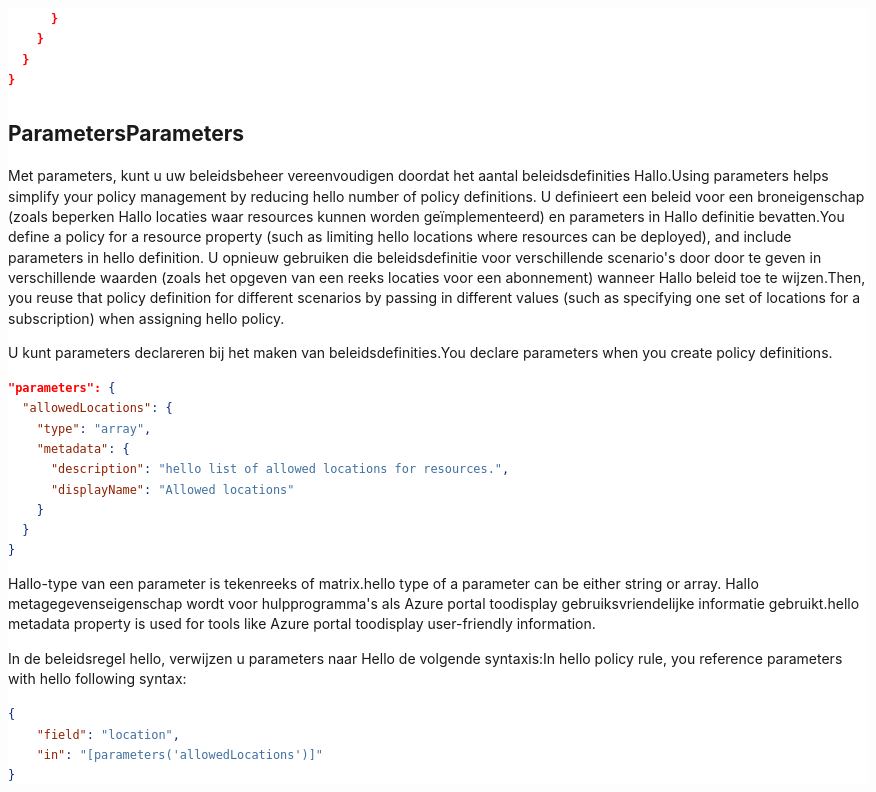 ```json
      }
    }
  }
}
```

## <a name="parameters"></a><span data-ttu-id="f5a1e-159">Parameters</span><span class="sxs-lookup"><span data-stu-id="f5a1e-159">Parameters</span></span>
<span data-ttu-id="f5a1e-160">Met parameters, kunt u uw beleidsbeheer vereenvoudigen doordat het aantal beleidsdefinities Hallo.</span><span class="sxs-lookup"><span data-stu-id="f5a1e-160">Using parameters helps simplify your policy management by reducing hello number of policy definitions.</span></span> <span data-ttu-id="f5a1e-161">U definieert een beleid voor een broneigenschap (zoals beperken Hallo locaties waar resources kunnen worden geïmplementeerd) en parameters in Hallo definitie bevatten.</span><span class="sxs-lookup"><span data-stu-id="f5a1e-161">You define a policy for a resource property (such as limiting hello locations where resources can be deployed), and include parameters in hello definition.</span></span> <span data-ttu-id="f5a1e-162">U opnieuw gebruiken die beleidsdefinitie voor verschillende scenario's door door te geven in verschillende waarden (zoals het opgeven van een reeks locaties voor een abonnement) wanneer Hallo beleid toe te wijzen.</span><span class="sxs-lookup"><span data-stu-id="f5a1e-162">Then, you reuse that policy definition for different scenarios by passing in different values (such as specifying one set of locations for a subscription) when assigning hello policy.</span></span>

<span data-ttu-id="f5a1e-163">U kunt parameters declareren bij het maken van beleidsdefinities.</span><span class="sxs-lookup"><span data-stu-id="f5a1e-163">You declare parameters when you create policy definitions.</span></span>

```json
"parameters": {
  "allowedLocations": {
    "type": "array",
    "metadata": {
      "description": "hello list of allowed locations for resources.",
      "displayName": "Allowed locations"
    }
  }
}
```

<span data-ttu-id="f5a1e-164">Hallo-type van een parameter is tekenreeks of matrix.</span><span class="sxs-lookup"><span data-stu-id="f5a1e-164">hello type of a parameter can be either string or array.</span></span> <span data-ttu-id="f5a1e-165">Hallo metagegevenseigenschap wordt voor hulpprogramma's als Azure portal toodisplay gebruiksvriendelijke informatie gebruikt.</span><span class="sxs-lookup"><span data-stu-id="f5a1e-165">hello metadata property is used for tools like Azure portal toodisplay user-friendly information.</span></span> 

<span data-ttu-id="f5a1e-166">In de beleidsregel hello, verwijzen u parameters naar Hello de volgende syntaxis:</span><span class="sxs-lookup"><span data-stu-id="f5a1e-166">In hello policy rule, you reference parameters with hello following syntax:</span></span> 

```json
{ 
    "field": "location",
    "in": "[parameters('allowedLocations')]"
}
```
